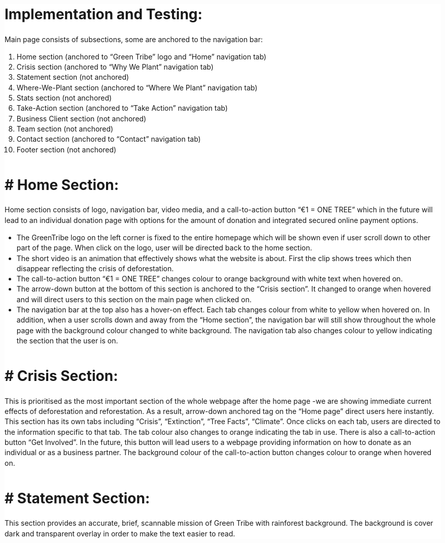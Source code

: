 
# Implementation and Testing:
Main page consists of subsections, some are anchored to the navigation bar:
1.	 Home section (anchored to “Green Tribe” logo and “Home” navigation tab)
2.	Crisis section (anchored to “Why We Plant” navigation tab)
3.	Statement section (not anchored)
4.	Where-We-Plant section (anchored to “Where We Plant” navigation tab)
5.	Stats section (not anchored)
6.	Take-Action section (anchored to “Take Action” navigation tab)
7.	Business Client section (not anchored)
8.	Team section (not anchored)
9.	Contact section (anchored to “Contact” navigation tab)
10.	Footer section (not anchored)

# # Home Section:
Home section consists of logo, navigation bar, video media, and a call-to-action button “€1 = ONE TREE” which in the future will lead to an individual donation page with options for the amount of donation and integrated secured online payment options.
-	The GreenTribe logo on the left corner is fixed to the entire homepage which will be shown even if user scroll down to other part of the page. When click on the logo, user will be directed back to the home section.
-	The short video is an animation that effectively shows what the website is about. First the clip shows trees which then disappear reflecting the crisis of deforestation. 
-	The call-to-action button “€1 = ONE TREE” changes colour to orange background with white text when hovered on. 
-	The arrow-down button at the bottom of this section is anchored to the “Crisis section”. It changed to orange when hovered and will direct users to this section on the main page when clicked on. 
-	The navigation bar at the top also has a hover-on effect. Each tab changes colour from white to yellow when hovered on. In addition, when a user scrolls down and away from the “Home section”, the navigation bar will still show throughout the whole page with the background colour changed to white background. The navigation tab also changes colour to yellow indicating the section that the user is on. 

# # Crisis Section:
This is prioritised as the most important section of the whole webpage after the home page -we are showing immediate current effects of deforestation and reforestation. As a result, arrow-down anchored tag on the “Home page” direct users here instantly. 
This section has its own tabs including “Crisis”, “Extinction”, “Tree Facts”, “Climate”. Once clicks on each tab, users are directed to the information specific to that tab. The tab colour also changes to orange indicating the tab in use. 
There is also a call-to-action button “Get Involved”. In the future, this button will lead users to a webpage providing information on how to donate as an individual or as a business partner. The background colour of the call-to-action button changes colour to orange when hovered on.

# # Statement Section:
This section provides an accurate, brief, scannable mission of Green Tribe with rainforest background. The background is cover dark and transparent overlay in order to make the text easier to read. 
